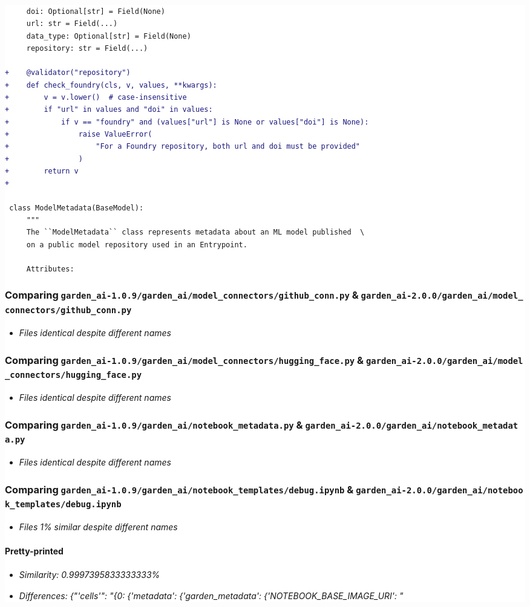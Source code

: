 ```diff
     doi: Optional[str] = Field(None)
     url: str = Field(...)
     data_type: Optional[str] = Field(None)
     repository: str = Field(...)
 
+    @validator("repository")
+    def check_foundry(cls, v, values, **kwargs):
+        v = v.lower()  # case-insensitive
+        if "url" in values and "doi" in values:
+            if v == "foundry" and (values["url"] is None or values["doi"] is None):
+                raise ValueError(
+                    "For a Foundry repository, both url and doi must be provided"
+                )
+        return v
+
 
 class ModelMetadata(BaseModel):
     """
     The ``ModelMetadata`` class represents metadata about an ML model published  \
     on a public model repository used in an Entrypoint.
 
     Attributes:
```

### Comparing `garden_ai-1.0.9/garden_ai/model_connectors/github_conn.py` & `garden_ai-2.0.0/garden_ai/model_connectors/github_conn.py`

 * *Files identical despite different names*

### Comparing `garden_ai-1.0.9/garden_ai/model_connectors/hugging_face.py` & `garden_ai-2.0.0/garden_ai/model_connectors/hugging_face.py`

 * *Files identical despite different names*

### Comparing `garden_ai-1.0.9/garden_ai/notebook_metadata.py` & `garden_ai-2.0.0/garden_ai/notebook_metadata.py`

 * *Files identical despite different names*

### Comparing `garden_ai-1.0.9/garden_ai/notebook_templates/debug.ipynb` & `garden_ai-2.0.0/garden_ai/notebook_templates/debug.ipynb`

 * *Files 1% similar despite different names*

#### Pretty-printed

 * *Similarity: 0.9997395833333333%*

 * *Differences: {"'cells'": "{0: {'metadata': {'garden_metadata': {'NOTEBOOK_BASE_IMAGE_URI': "*
